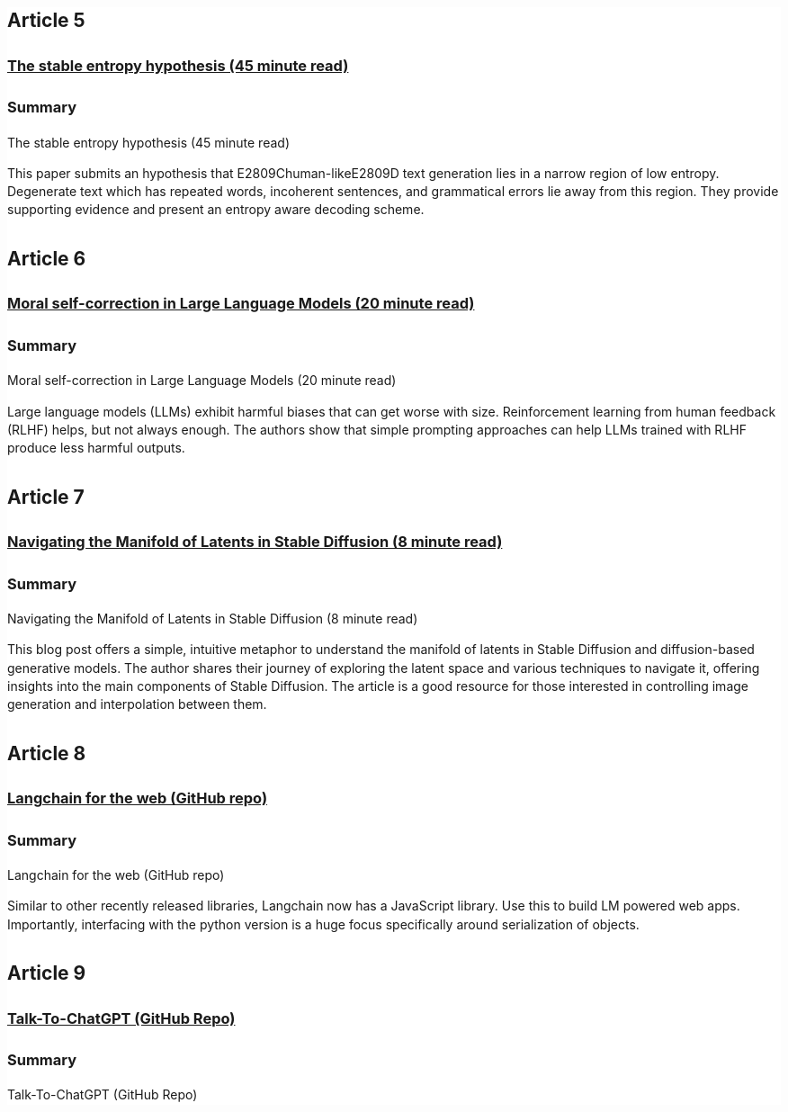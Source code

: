 ## Article 5
### [The stable entropy hypothesis (45 minute read)](https://tldr.tech)
### Summary 
 The stable entropy hypothesis (45 minute read)

This paper submits an hypothesis that E2809Chuman-likeE2809D text generation lies in a narrow region of low entropy. Degenerate text which has repeated words, incoherent sentences, and grammatical errors lie away from this region. They provide supporting evidence and present an entropy aware decoding scheme.

## Article 6
### [Moral self-correction in Large Language Models (20 minute read)](https://tldr.tech)
### Summary 
 Moral self-correction in Large Language Models (20 minute read)

Large language models (LLMs) exhibit harmful biases that can get worse with size. Reinforcement learning from human feedback (RLHF) helps, but not always enough. The authors show that simple prompting approaches can help LLMs trained with RLHF produce less harmful outputs.

## Article 7
### [Navigating the Manifold of Latents in Stable Diffusion (8 minute read)](https://tldr.tech)
### Summary 
 Navigating the Manifold of Latents in Stable Diffusion (8 minute read)

This blog post offers a simple, intuitive metaphor to understand the manifold of latents in Stable Diffusion and diffusion-based generative models. The author shares their journey of exploring the latent space and various techniques to navigate it, offering insights into the main components of Stable Diffusion. The article is a good resource for those interested in controlling image generation and interpolation between them.

## Article 8
### [Langchain for the web (GitHub repo)](https://tldr.tech)
### Summary 
 Langchain for the web (GitHub repo)

Similar to other recently released libraries, Langchain now has a JavaScript library. Use this to build LM powered web apps. Importantly, interfacing with the python version is a huge focus specifically around serialization of objects.

## Article 9
### [Talk-To-ChatGPT (GitHub Repo)](https://tldr.tech)
### Summary 
 Talk-To-ChatGPT (GitHub Repo)
